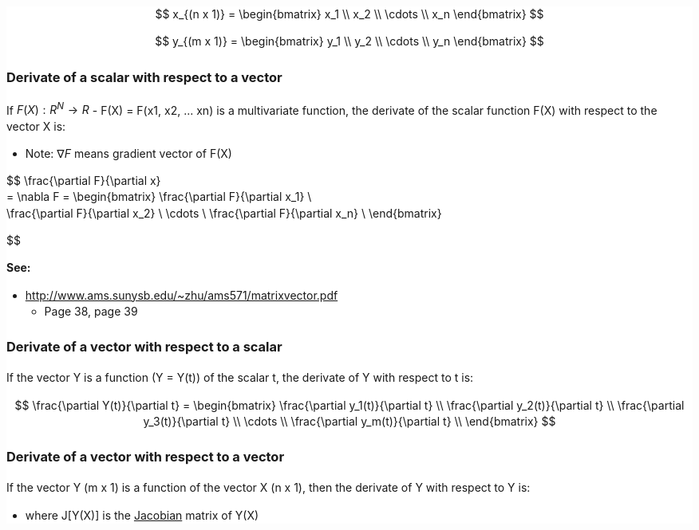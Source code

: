 
$$
  x_{(n x 1)} = 
    \begin{bmatrix} x_1 \\ x_2 \\ \cdots \\ x_n \end{bmatrix}
$$


$$
  y_{(m x 1)} = 
    \begin{bmatrix} y_1 \\ y_2 \\ \cdots \\ y_n \end{bmatrix}
$$
### Derivate of a scalar with respect to a vector

If $F(X): R^N \rightarrow R$ - F(X) = F(x1, x2, ... xn) is a multivariate function, the derivate of the scalar function F(X) with respect to the vector X is: 


  + Note: $\nabla F$ means gradient vector of F(X)


$$
  \frac{\partial F}{\partial x}  
     = \nabla F
     =   \begin{bmatrix} 
            \frac{\partial F}{\partial x_1} \\             
            \frac{\partial F}{\partial x_2} \\
            \cdots \\ 
            \frac{\partial F}{\partial x_n} \\
         \end{bmatrix}


$$


 **See:** 


 + http://www.ams.sunysb.edu/~zhu/ams571/matrixvector.pdf
   + Page 38, page 39 
### Derivate of a vector with respect to a scalar 

If the vector Y is a function (Y = Y(t)) of the scalar t, the derivate of Y with respect to t is: 


$$
   \frac{\partial Y(t)}{\partial t} = 
     \begin{bmatrix} 
         \frac{\partial y_1(t)}{\partial t}  \\
         \frac{\partial y_2(t)}{\partial t}  \\
         \frac{\partial y_3(t)}{\partial t}  \\ 
         \cdots                              \\
         \frac{\partial y_m(t)}{\partial t}  \\
     \end{bmatrix}
$$
### Derivate of a vector with respect to a vector 

If the vector Y (m x 1) is a function of the vector X (n x 1), then the derivate of Y with respect to Y is: 
  + where J[Y(X)] is the <u>Jacobian</u> matrix of Y(X)
